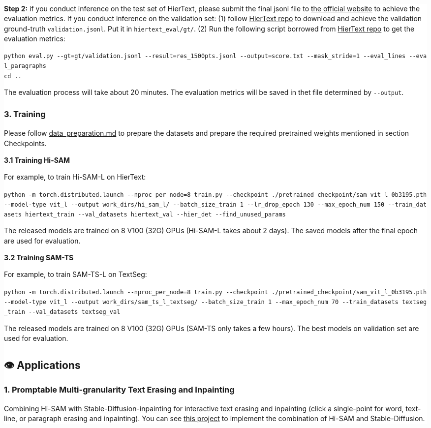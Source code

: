 **Step 2:** if you conduct inference on the test set of HierText, please submit the final jsonl file to [the official website](https://rrc.cvc.uab.es/?ch=18&com=mymethods&task=1) to achieve the evaluation metrics. If you conduct inference on the validation set: (1) follow [HierText repo](https://github.com/google-research-datasets/hiertext) to download and achieve the validation ground-truth `validation.jsonl`. Put it in  `hiertext_eval/gt/`. (2) Run the following script borrowed from [HierText repo](https://github.com/google-research-datasets/hiertext) to get the evaluation metrics:

```
python eval.py --gt=gt/validation.jsonl --result=res_1500pts.jsonl --output=score.txt --mask_stride=1 --eval_lines --eval_paragraphs
cd ..
```

The evaluation process will take about 20 minutes. The evaluation metrics will be saved in thet file determined by `--output`.

### **3. Training**

Please follow [data_preparation.md](datasets/data_preparation.md) to prepare the datasets and prepare the required pretrained weights mentioned in section Checkpoints.

**3.1 Training Hi-SAM**

For example, to train Hi-SAM-L on HierText:

```
python -m torch.distributed.launch --nproc_per_node=8 train.py --checkpoint ./pretrained_checkpoint/sam_vit_l_0b3195.pth --model-type vit_l --output work_dirs/hi_sam_l/ --batch_size_train 1 --lr_drop_epoch 130 --max_epoch_num 150 --train_datasets hiertext_train --val_datasets hiertext_val --hier_det --find_unused_params
```

The released models are trained on 8 V100 (32G) GPUs (Hi-SAM-L takes about 2 days). The saved models after the final epoch are used for evaluation.

**3.2 Training SAM-TS**

For example, to train SAM-TS-L on TextSeg:

```
python -m torch.distributed.launch --nproc_per_node=8 train.py --checkpoint ./pretrained_checkpoint/sam_vit_l_0b3195.pth --model-type vit_l --output work_dirs/sam_ts_l_textseg/ --batch_size_train 1 --max_epoch_num 70 --train_datasets textseg_train --val_datasets textseg_val
```

The released models are trained on 8 V100 (32G) GPUs (SAM-TS only takes a few hours). The best models on validation set are used for evaluation.


## :eye: Applications

### **1. Promptable Multi-granularity Text Erasing and Inpainting**

Combining Hi-SAM with [Stable-Diffusion-inpainting](https://huggingface.co/docs/diffusers/api/pipelines/stable_diffusion/inpaint) for interactive text erasing and inpainting (click a single-point for word, text-line, or paragraph erasing and inpainting). You can see [this project](https://github.com/yeungchenwa/OCR-SAM) to implement the combination of Hi-SAM and Stable-Diffusion.
